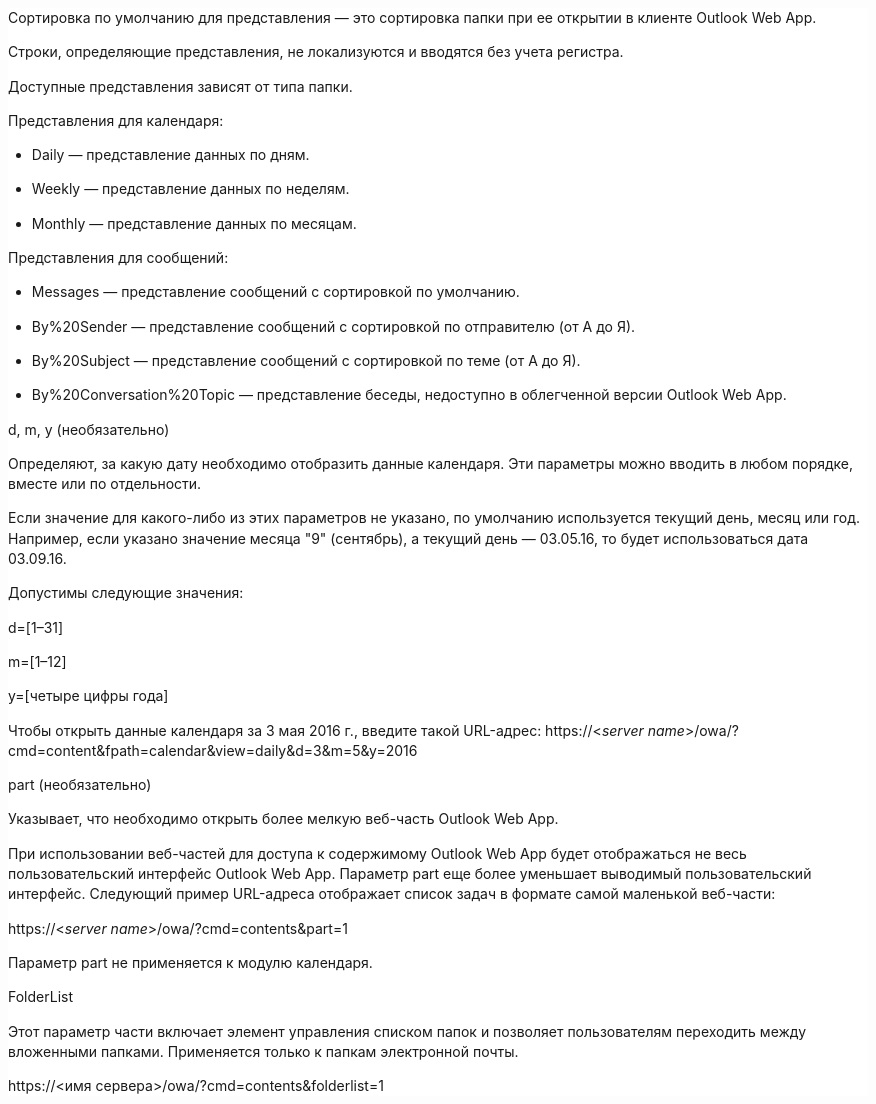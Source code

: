 <p>Сортировка по умолчанию для представления — это сортировка папки при ее открытии в клиенте Outlook Web App.</p>
<p>Строки, определяющие представления, не локализуются и вводятся без учета регистра.</p></td>
<td><p>Доступные представления зависят от типа папки.</p>
<p>Представления для календаря:</p>
<ul>
<li><p>Daily — представление данных по дням.</p></li>
<li><p>Weekly — представление данных по неделям.</p></li>
<li><p>Monthly — представление данных по месяцам.</p></li>
</ul>
<p>Представления для сообщений:</p>
<ul>
<li><p>Messages — представление сообщений с сортировкой по умолчанию.</p></li>
<li><p>By%20Sender — представление сообщений с сортировкой по отправителю (от А до Я).</p></li>
<li><p>By%20Subject — представление сообщений с сортировкой по теме (от А до Я).</p></li>
<li><p>By%20Conversation%20Topic — представление беседы, недоступно в облегченной версии Outlook Web App.</p></li>
</ul></td>
</tr>
<tr class="even">
<td><p>d, m, y (необязательно)</p></td>
<td><p>Определяют, за какую дату необходимо отобразить данные календаря. Эти параметры можно вводить в любом порядке, вместе или по отдельности.</p>
<p>Если значение для какого-либо из этих параметров не указано, по умолчанию используется текущий день, месяц или год. Например, если указано значение месяца &quot;9&quot; (сентябрь), а текущий день — 03.05.16, то будет использоваться дата 03.09.16.</p></td>
<td><p>Допустимы следующие значения:</p>
<p>d=[1–31]</p>
<p>m=[1–12]</p>
<p>y=[четыре цифры года]</p>
<p>Чтобы открыть данные календаря за 3 мая 2016 г., введите такой URL-адрес: https://&lt;<em>server name</em>&gt;/owa/?cmd=content&amp;fpath=calendar&amp;view=daily&amp;d=3&amp;m=5&amp;y=2016</p></td>
</tr>
<tr class="odd">
<td><p>part (необязательно)</p></td>
<td><p>Указывает, что необходимо открыть более мелкую веб-часть Outlook Web App.</p></td>
<td><p>При использовании веб-частей для доступа к содержимому Outlook Web App будет отображаться не весь пользовательский интерфейс Outlook Web App. Параметр part еще более уменьшает выводимый пользовательский интерфейс. Следующий пример URL-адреса отображает список задач в формате самой маленькой веб-части:</p>
<p>https://&lt;<em>server name</em>&gt;/owa/?cmd=contents&amp;part=1</p>
<p>Параметр part не применяется к модулю календаря.</p></td>
</tr>
<tr class="even">
<td><p>FolderList</p></td>
<td><p>Этот параметр части включает элемент управления списком папок и позволяет пользователям переходить между вложенными папками. Применяется только к папкам электронной почты.</p></td>
<td><p>https://&lt;имя сервера&gt;/owa/?cmd=contents&amp;folderlist=1</p></td>
</tr>
</tbody>
</table>
